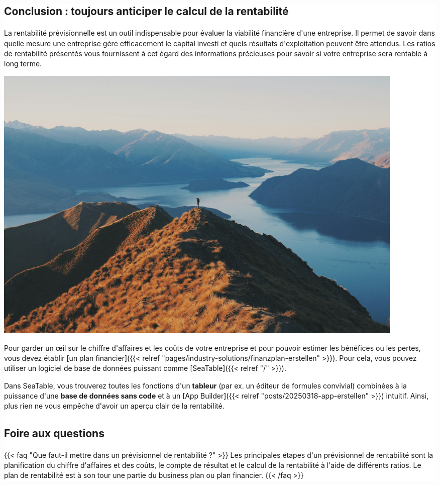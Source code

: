 ## Conclusion : toujours anticiper le calcul de la rentabilité

La rentabilité prévisionnelle est un outil indispensable pour évaluer la viabilité financière d'une entreprise. Il permet de savoir dans quelle mesure une entreprise gère efficacement le capital investi et quels résultats d'exploitation peuvent être attendus. Les ratios de rentabilité présentés vous fournissent à cet égard des informations précieuses pour savoir si votre entreprise sera rentable à long terme.

![rentabilité prévisionnelle - perspectives](rentabilitaetsvorschau-ausblick.jpg)

Pour garder un œil sur le chiffre d'affaires et les coûts de votre entreprise et pour pouvoir estimer les bénéfices ou les pertes, vous devez établir [un plan financier]({{< relref "pages/industry-solutions/finanzplan-erstellen" >}}). Pour cela, vous pouvez utiliser un logiciel de base de données puissant comme [SeaTable]({{< relref "/" >}}).

Dans SeaTable, vous trouverez toutes les fonctions d'un **tableur** (par ex. un éditeur de formules convivial) combinées à la puissance d'une **base de données sans code** et à un [App Builder]({{< relref "posts/20250318-app-erstellen" >}}) intuitif. Ainsi, plus rien ne vous empêche d'avoir un aperçu clair de la rentabilité.

## Foire aux questions

{{< faq "Que faut-il mettre dans un prévisionnel de rentabilité ?" >}}
Les principales étapes d'un prévisionnel de rentabilité sont la planification du chiffre d'affaires et des coûts, le compte de résultat et le calcul de la rentabilité à l'aide de différents ratios. Le plan de rentabilité est à son tour une partie du business plan ou plan financier.
{{< /faq >}}
